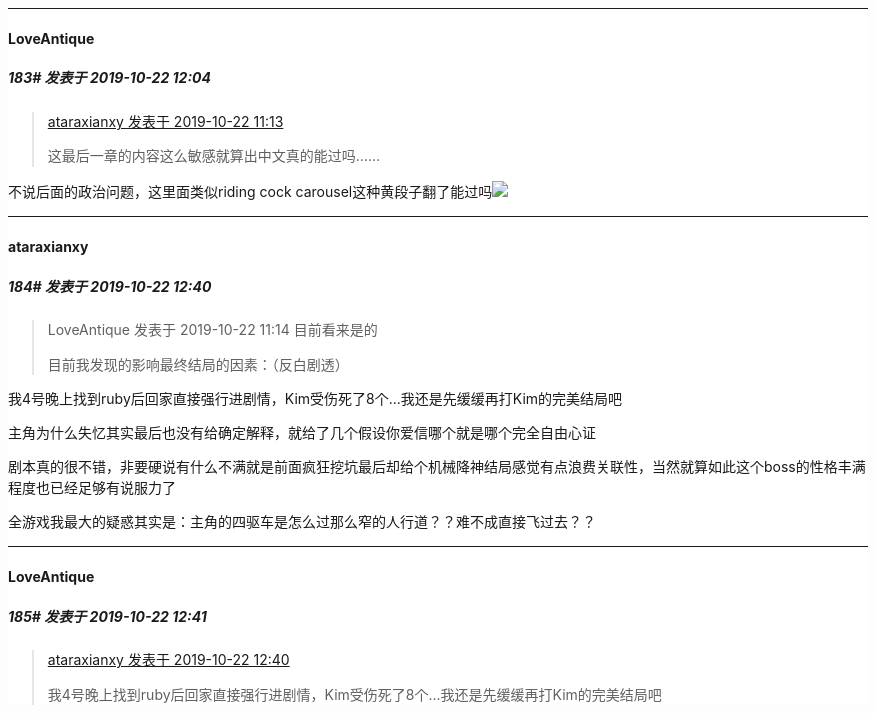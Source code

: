 






-----

####  LoveAntique  
##### 183#       发表于 2019-10-22 12:04



<blockquote><a href="httphttps://bbs.saraba1st.com/2b/forum.php?mod=redirect&amp;goto=findpost&amp;pid=45272907&amp;ptid=1858008" target="_blank">ataraxianxy 发表于 2019-10-22 11:13</a>

这最后一章的内容这么敏感就算出中文真的能过吗……</blockquote>
不说后面的政治问题，这里面类似riding cock carousel这种黄段子翻了能过吗<img src="https://static.saraba1st.com/image/smiley/face2017/064.png" referrerpolicy="no-referrer">







-----

####  ataraxianxy  
##### 184#       发表于 2019-10-22 12:40



<blockquote>LoveAntique 发表于 2019-10-22 11:14
目前看来是的


目前我发现的影响最终结局的因素：（反白剧透）
</blockquote>
我4号晚上找到ruby后回家直接强行进剧情，Kim受伤死了8个...我还是先缓缓再打Kim的完美结局吧


主角为什么失忆其实最后也没有给确定解释，就给了几个假设你爱信哪个就是哪个完全自由心证


剧本真的很不错，非要硬说有什么不满就是前面疯狂挖坑最后却给个机械降神结局感觉有点浪费关联性，当然就算如此这个boss的性格丰满程度也已经足够有说服力了


全游戏我最大的疑惑其实是：主角的四驱车是怎么过那么窄的人行道？？难不成直接飞过去？？








-----

####  LoveAntique  
##### 185#       发表于 2019-10-22 12:41



<blockquote><a href="httphttps://bbs.saraba1st.com/2b/forum.php?mod=redirect&amp;goto=findpost&amp;pid=45273792&amp;ptid=1858008" target="_blank">ataraxianxy 发表于 2019-10-22 12:40</a>

我4号晚上找到ruby后回家直接强行进剧情，Kim受伤死了8个...我还是先缓缓再打Kim的完美结局吧
